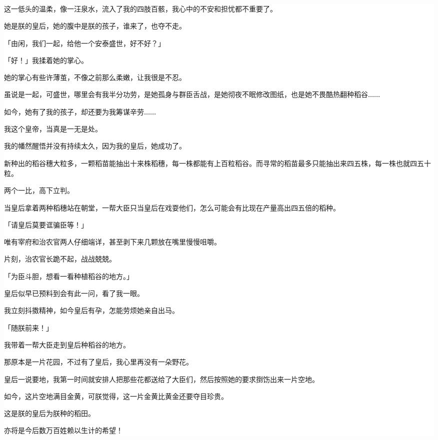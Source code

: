 这一低头的温柔，像一汪泉水，流入了我的四肢百骸，我心中的不安和担忧都不重要了。


她是朕的皇后，她的腹中是朕的孩子，谁来了，也夺不走。


「由闲，我们一起，给他一个安泰盛世，好不好？」


「好！」我揉着她的掌心。


她的掌心有些许薄茧，不像之前那么柔嫩，让我很是不忍。


虽说是一起，可盛世，哪里会有我半分功劳，是她孤身与群臣舌战，是她彻夜不眠修改图纸，也是她不畏酷热翻种稻谷……


如今，她有了我的孩子，却还要为我筹谋辛劳……


我这个皇帝，当真是一无是处。


我的幡然醒悟并没有持续太久，因为我的皇后，她成功了。


新种出的稻谷穗大粒多，一颗稻苗能抽出十来株稻穗，每一株都能有上百粒稻谷。而寻常的稻苗最多只能抽出来四五株，每一株也就四五十粒。


两个一比，高下立判。


当皇后拿着两种稻穗站在朝堂，一帮大臣只当皇后在戏耍他们，怎么可能会有比现在产量高出四五倍的稻种。


「请皇后莫要诓骗臣等！」


唯有宰府和治农官两人仔细端详，甚至剥下来几颗放在嘴里慢慢咀嚼。


片刻，治农官长跪不起，战战兢兢。


「为臣斗胆，想看一看种植稻谷的地方。」


皇后似早已预料到会有此一问，看了我一眼。


我立刻抖擞精神，如今皇后有孕，怎能劳烦她亲自出马。


「随朕前来！」


我带着一帮大臣走到皇后种稻谷的地方。


那原本是一片花园，不过有了皇后，我心里再没有一朵野花。


皇后一说要地，我第一时间就安排人把那些花都送给了大臣们，然后按照她的要求捯饬出来一片空地。


如今，这片空地满目金黄，可朕觉得，这一片金黄比黄金还要夺目珍贵。


这是朕的皇后为朕种的稻田。


亦将是今后数万百姓赖以生计的希望！
